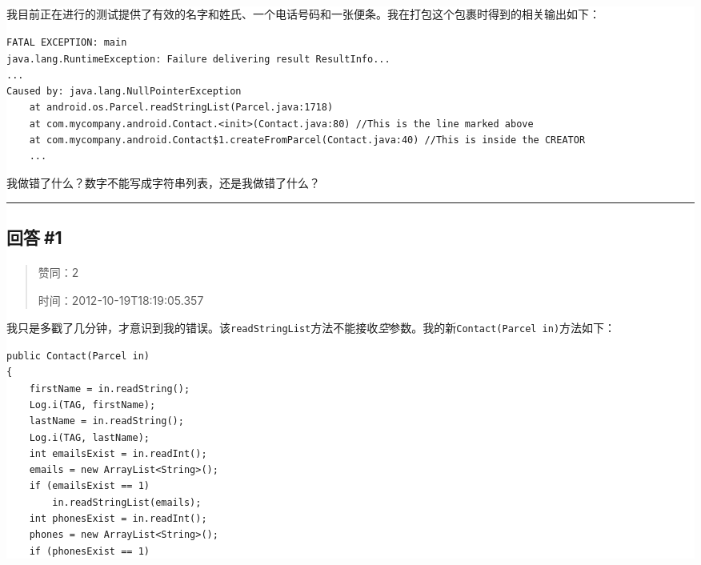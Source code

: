 我目前正在进行的测试提供了有效的名字和姓氏、一个电话号码和一张便条。我在打包这个包裹时得到的相关输出如下：

```
FATAL EXCEPTION: main
java.lang.RuntimeException: Failure delivering result ResultInfo...
...
Caused by: java.lang.NullPointerException
    at android.os.Parcel.readStringList(Parcel.java:1718)
    at com.mycompany.android.Contact.<init>(Contact.java:80) //This is the line marked above
    at com.mycompany.android.Contact$1.createFromParcel(Contact.java:40) //This is inside the CREATOR
    ... 
```

我做错了什么？数字不能写成字符串列表，还是我做错了什么？

* * *

## 回答 #1

> 赞同：2
> 
> 时间：2012-10-19T18:19:05.357

我只是多戳了几分钟，才意识到我的错误。该`readStringList`方法不能接收*空*参数。我的新`Contact(Parcel in)`方法如下：

```
public Contact(Parcel in)
{
    firstName = in.readString();
    Log.i(TAG, firstName);
    lastName = in.readString();
    Log.i(TAG, lastName);
    int emailsExist = in.readInt();
    emails = new ArrayList<String>();
    if (emailsExist == 1)
        in.readStringList(emails);
    int phonesExist = in.readInt();
    phones = new ArrayList<String>();
    if (phonesExist == 1)
